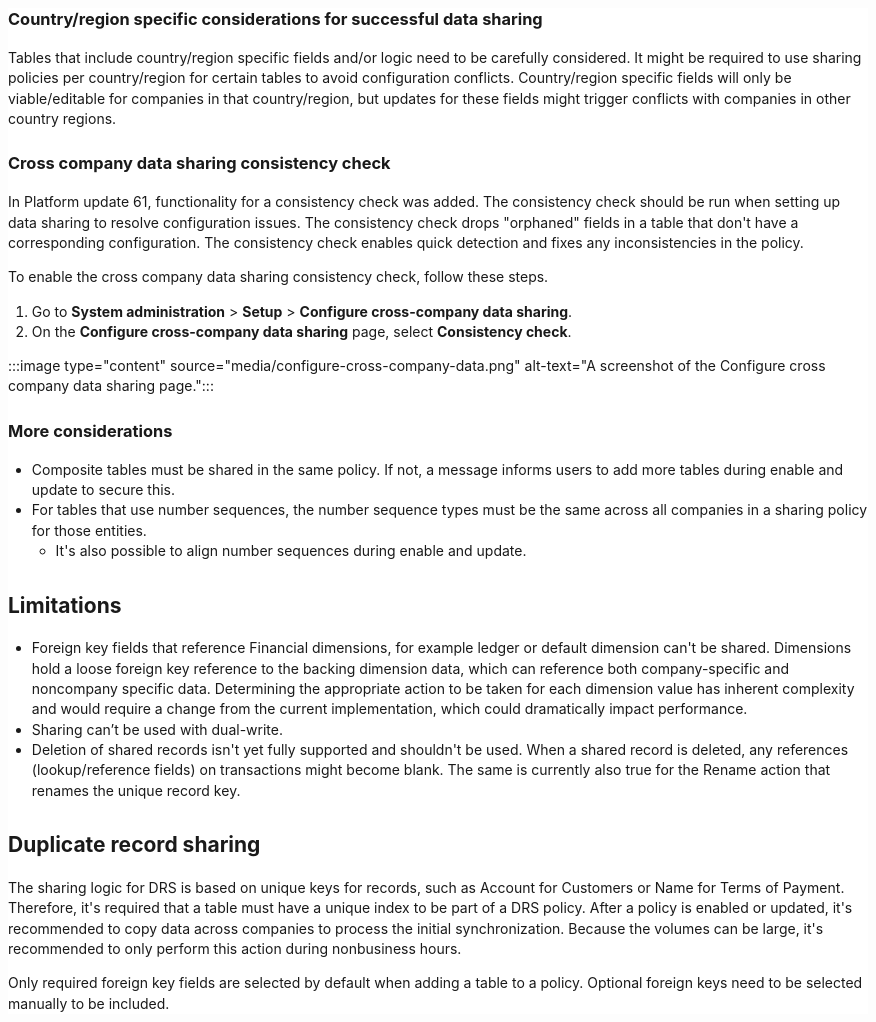 ### Country/region specific considerations for successful data sharing

Tables that include country/region specific fields and/or logic need to be carefully considered. It might be required to use sharing policies per country/region for certain tables to avoid configuration conflicts. Country/region specific fields will only be viable/editable for companies in that country/region, but updates for these fields might trigger conflicts with companies in other country regions.

### Cross company data sharing consistency check
In Platform update 61, functionality for a consistency check was added. The consistency check should be run when setting up data sharing to resolve configuration issues. The consistency check drops "orphaned" fields in a table that don't have a corresponding configuration. The consistency check enables quick detection and fixes any inconsistencies in the policy.

To enable the cross company data sharing consistency check, follow these steps.

1.	Go to **System administration** > **Setup** > **Configure cross-company data sharing**.
2.	On the **Configure cross-company data sharing** page, select **Consistency check**.

:::image type="content" source="media/configure-cross-company-data.png" alt-text="A screenshot of the Configure cross company data sharing page."::: 

### More considerations

- Composite tables must be shared in the same policy. If not, a message informs users to add more tables during enable and update to secure this.  
- For tables that use number sequences, the number sequence types must be the same across all companies in a sharing policy for those entities.
  - It's also possible to align number sequences during enable and update.

## Limitations

- Foreign key fields that reference Financial dimensions, for example ledger or default dimension can't be shared. Dimensions hold a loose foreign key reference to the backing dimension data, which can reference both company-specific and noncompany specific data. Determining the appropriate action to be taken for each dimension value has inherent complexity and would require a change from the current implementation, which could dramatically impact performance.
- Sharing can’t be used with dual-write.
- Deletion of shared records isn't yet fully supported and shouldn't be used. When a shared record is deleted, any references (lookup/reference fields) on transactions might become blank. The same is currently also true for the Rename action that renames the unique record key.

## Duplicate record sharing

The sharing logic for DRS is based on unique keys for records, such as Account for Customers or Name for Terms of Payment. Therefore, it's required that a table must have a unique index to be part of a DRS policy. After a policy is enabled or updated, it's recommended to copy data across companies to process the initial synchronization. Because the volumes can be large, it's recommended to only perform this action during nonbusiness hours.

Only required foreign key fields are selected by default when adding a table to a policy. Optional foreign keys need to be selected manually to be included.

